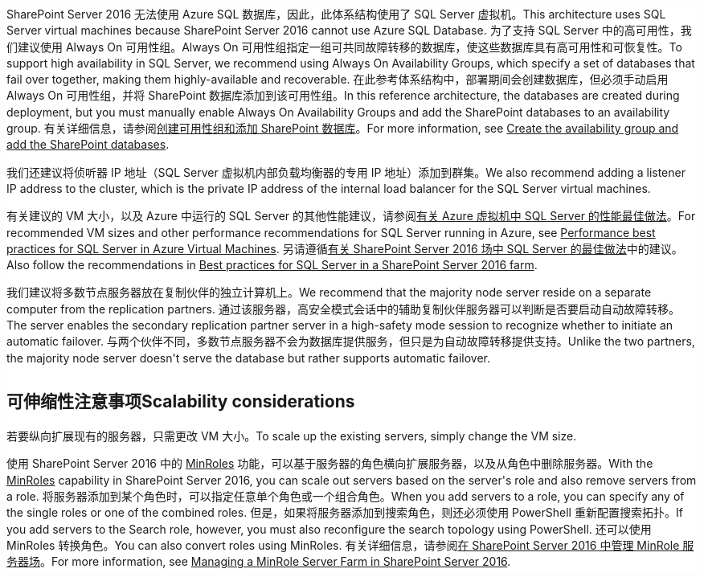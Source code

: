 <span data-ttu-id="6d97a-228">SharePoint Server 2016 无法使用 Azure SQL 数据库，因此，此体系结构使用了 SQL Server 虚拟机。</span><span class="sxs-lookup"><span data-stu-id="6d97a-228">This architecture uses SQL Server virtual machines because SharePoint Server 2016 cannot use Azure SQL Database.</span></span> <span data-ttu-id="6d97a-229">为了支持 SQL Server 中的高可用性，我们建议使用 Always On 可用性组。Always On 可用性组指定一组可共同故障转移的数据库，使这些数据库具有高可用性和可恢复性。</span><span class="sxs-lookup"><span data-stu-id="6d97a-229">To support high availability in SQL Server, we recommend using Always On Availability Groups, which specify a set of databases that fail over together, making them highly-available and recoverable.</span></span> <span data-ttu-id="6d97a-230">在此参考体系结构中，部署期间会创建数据库，但必须手动启用 Always On 可用性组，并将 SharePoint 数据库添加到该可用性组。</span><span class="sxs-lookup"><span data-stu-id="6d97a-230">In this reference architecture, the databases are created during deployment, but you must manually enable Always On Availability Groups and add the SharePoint databases to an availability group.</span></span> <span data-ttu-id="6d97a-231">有关详细信息，请参阅[创建可用性组和添加 SharePoint 数据库][create-availability-group]。</span><span class="sxs-lookup"><span data-stu-id="6d97a-231">For more information, see [Create the availability group and add the SharePoint databases][create-availability-group].</span></span>

<span data-ttu-id="6d97a-232">我们还建议将侦听器 IP 地址（SQL Server 虚拟机内部负载均衡器的专用 IP 地址）添加到群集。</span><span class="sxs-lookup"><span data-stu-id="6d97a-232">We also recommend adding a listener IP address to the cluster, which is the private IP address of the internal load balancer for the SQL Server virtual machines.</span></span>

<span data-ttu-id="6d97a-233">有关建议的 VM 大小，以及 Azure 中运行的 SQL Server 的其他性能建议，请参阅[有关 Azure 虚拟机中 SQL Server 的性能最佳做法][sql-performance]。</span><span class="sxs-lookup"><span data-stu-id="6d97a-233">For recommended VM sizes and other performance recommendations for SQL Server running in Azure, see [Performance best practices for SQL Server in Azure Virtual Machines][sql-performance].</span></span> <span data-ttu-id="6d97a-234">另请遵循[有关 SharePoint Server 2016 场中 SQL Server 的最佳做法][sql-sharepoint-best-practices]中的建议。</span><span class="sxs-lookup"><span data-stu-id="6d97a-234">Also follow the recommendations in [Best practices for SQL Server in a SharePoint Server 2016 farm][sql-sharepoint-best-practices].</span></span>

<span data-ttu-id="6d97a-235">我们建议将多数节点服务器放在复制伙伴的独立计算机上。</span><span class="sxs-lookup"><span data-stu-id="6d97a-235">We recommend that the majority node server reside on a separate computer from the replication partners.</span></span> <span data-ttu-id="6d97a-236">通过该服务器，高安全模式会话中的辅助复制伙伴服务器可以判断是否要启动自动故障转移。</span><span class="sxs-lookup"><span data-stu-id="6d97a-236">The server enables the secondary replication partner server in a high-safety mode session to recognize whether to initiate an automatic failover.</span></span> <span data-ttu-id="6d97a-237">与两个伙伴不同，多数节点服务器不会为数据库提供服务，但只是为自动故障转移提供支持。</span><span class="sxs-lookup"><span data-stu-id="6d97a-237">Unlike the two partners, the majority node server doesn't serve the database but rather supports automatic failover.</span></span>

## <a name="scalability-considerations"></a><span data-ttu-id="6d97a-238">可伸缩性注意事项</span><span class="sxs-lookup"><span data-stu-id="6d97a-238">Scalability considerations</span></span>

<span data-ttu-id="6d97a-239">若要纵向扩展现有的服务器，只需更改 VM 大小。</span><span class="sxs-lookup"><span data-stu-id="6d97a-239">To scale up the existing servers, simply change the VM size.</span></span>

<span data-ttu-id="6d97a-240">使用 SharePoint Server 2016 中的 [MinRoles][minroles] 功能，可以基于服务器的角色横向扩展服务器，以及从角色中删除服务器。</span><span class="sxs-lookup"><span data-stu-id="6d97a-240">With the [MinRoles][minroles] capability in SharePoint Server 2016, you can scale out servers based on the server's role and also remove servers from a role.</span></span> <span data-ttu-id="6d97a-241">将服务器添加到某个角色时，可以指定任意单个角色或一个组合角色。</span><span class="sxs-lookup"><span data-stu-id="6d97a-241">When you add servers to a role, you can specify any of the single roles or one of the combined roles.</span></span> <span data-ttu-id="6d97a-242">但是，如果将服务器添加到搜索角色，则还必须使用 PowerShell 重新配置搜索拓扑。</span><span class="sxs-lookup"><span data-stu-id="6d97a-242">If you add servers to the Search role, however, you must also reconfigure the search topology using PowerShell.</span></span> <span data-ttu-id="6d97a-243">还可以使用 MinRoles 转换角色。</span><span class="sxs-lookup"><span data-stu-id="6d97a-243">You can also convert roles using MinRoles.</span></span> <span data-ttu-id="6d97a-244">有关详细信息，请参阅[在 SharePoint Server 2016 中管理 MinRole 服务器场][sharepoint-minrole]。</span><span class="sxs-lookup"><span data-stu-id="6d97a-244">For more information, see [Managing a MinRole Server Farm in SharePoint Server 2016][sharepoint-minrole].</span></span>


[availability-set]: /azure/virtual-machines/windows/manage-availability
[azure-portal]: https://portal.azure.com
[azure-ps]: /powershell/azure/overview
[azure-pricing]: https://azure.microsoft.com/pricing/calculator/
[bastion-host]: https://en.wikipedia.org/wiki/Bastion_host
[create-availability-group]: /SharePoint/administration/sharepoint-intranet-farm-in-azure-phase-5-create-the-availability-group-and-add
[connect-to-vm]: /azure/virtual-machines/windows/quick-create-portal#connect-to-virtual-machine
[github]: https://github.com/mspnp/reference-architectures
[hybrid-ra]: ../hybrid-networking/index.md
[hybrid-vpn-ra]: ../hybrid-networking/vpn.md
[load-balancer]: /azure/load-balancer/load-balancer-internal-overview
[managed-disks]: /azure/storage/storage-managed-disks-overview
[minroles]: https://technet.microsoft.com/library/mt346114(v=office.16).aspx
[nsg]: /azure/virtual-network/virtual-networks-nsg
[office-web-apps]: https://support.microsoft.com/help/3199955/office-web-apps-and-office-online-server-supportability-in-azure
[paired-regions]: /azure/best-practices-availability-paired-regions
[readme]: https://github.com/mspnp/reference-architectures/tree/master/sharepoint/sharepoint-2016
[resource-group]: /azure/azure-resource-manager/resource-group-overview
[quotas]: /azure/azure-subscription-service-limits
[sharepoint-accounts]: https://technet.microsoft.com/library/ee662513(v=office.16).aspx
[sharepoint-crawling]: https://technet.microsoft.com/library/dn535606(v=office.16).aspx
[sharepoint-dr]: https://technet.microsoft.com/library/ff628971(v=office.16).aspx
[sharepoint-hybrid]: https://aka.ms/sphybrid
[sharepoint-minrole]: https://technet.microsoft.com/library/mt743705(v=office.16).aspx
[sharepoint-ops]: https://technet.microsoft.com/library/cc262289(v=office.16).aspx
[sharepoint-reqs]: https://technet.microsoft.com/library/cc262485(v=office.16).aspx
[sharepoint-search]: https://technet.microsoft.com/library/dn342836.aspx
[sql-always-on]: /sql/database-engine/availability-groups/windows/always-on-availability-groups-sql-server
[sql-performance]: /azure/virtual-machines/windows/sql/virtual-machines-windows-sql-performance
[sql-server-capacity-planning]: https://technet.microsoft.com/library/cc298801(v=office.16).aspx
[sql-quorum]: https://technet.microsoft.com/library/cc731739(v=ws.11).aspx
[sql-sharepoint-best-practices]: https://technet.microsoft.com/library/hh292622(v=office.16).aspx
[tempdb]: /sql/relational-databases/databases/tempdb-database
[virtual-networks-nsg]: /azure/virtual-network/virtual-networks-nsg
[visio-download]: https://archcenter.blob.core.windows.net/cdn/Sharepoint-2016.vsdx
[vm-sizes-general]: /azure/virtual-machines/windows/sizes-general
[vm-sizes-memory]: /azure/virtual-machines/windows/sizes-memory
[windows-n-tier]: ../virtual-machines-windows/n-tier.md